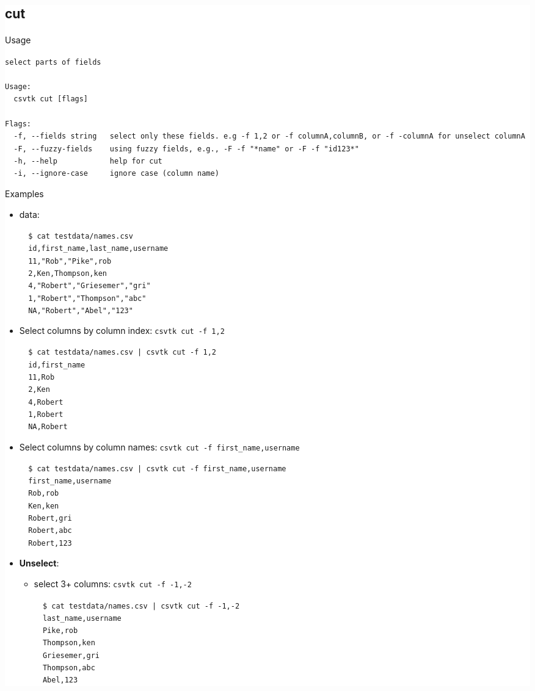 ## cut

Usage

```
select parts of fields

Usage:
  csvtk cut [flags]

Flags:
  -f, --fields string   select only these fields. e.g -f 1,2 or -f columnA,columnB, or -f -columnA for unselect columnA
  -F, --fuzzy-fields    using fuzzy fields, e.g., -F -f "*name" or -F -f "id123*"
  -h, --help            help for cut
  -i, --ignore-case     ignore case (column name)

```

Examples

- data:

        $ cat testdata/names.csv
        id,first_name,last_name,username
        11,"Rob","Pike",rob
        2,Ken,Thompson,ken
        4,"Robert","Griesemer","gri"
        1,"Robert","Thompson","abc"
        NA,"Robert","Abel","123"

- Select columns by column index: `csvtk cut -f 1,2`

        $ cat testdata/names.csv | csvtk cut -f 1,2
        id,first_name
        11,Rob
        2,Ken
        4,Robert
        1,Robert
        NA,Robert

- Select columns by column names: `csvtk cut -f first_name,username`

        $ cat testdata/names.csv | csvtk cut -f first_name,username
        first_name,username
        Rob,rob
        Ken,ken
        Robert,gri
        Robert,abc
        Robert,123

- **Unselect**:
    - select 3+ columns: `csvtk cut -f -1,-2`

            $ cat testdata/names.csv | csvtk cut -f -1,-2
            last_name,username
            Pike,rob
            Thompson,ken
            Griesemer,gri
            Thompson,abc
            Abel,123
